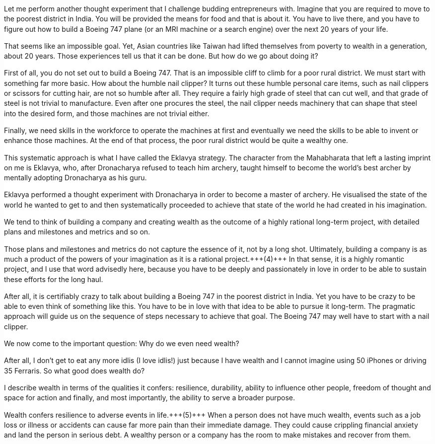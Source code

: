 Let me perform another thought experiment that I challenge budding entrepreneurs with. Imagine that you are required to move to the poorest district in India. You will be provided the means for food and that is about it. You have to live there, and you have to figure out how to build a Boeing 747 plane (or an MRI machine or a search engine) over the next 20 years of your life.

That seems like an impossible goal. Yet, Asian countries like Taiwan had lifted themselves from poverty to wealth in a generation, about 20 years. Those experiences tell us that it can be done. But how do we go about doing it?

First of all, you do not set out to build a Boeing 747. That is an impossible cliff to climb for a poor rural district. We must start with something far more basic. How about the humble nail clipper? It turns out these humble personal care items, such as nail clippers or scissors for cutting hair, are not so humble after all. They require a fairly high grade of steel that can cut well, and that grade of steel is not trivial to manufacture. Even after one procures the steel, the nail clipper needs machinery that can shape that steel into the desired form, and those machines are not trivial either.

Finally, we need skills in the workforce to operate the machines at first and eventually we need the skills to be able to invent or enhance those machines. At the end of that process, the poor rural district would be quite a wealthy one.

This systematic approach is what I have called the Eklavya strategy. The character from the Mahabharata that left a lasting imprint on me is Eklavya, who, after Dronacharya refused to teach him archery, taught himself to become the world’s best archer by mentally adopting Dronacharya as his guru.

Eklavya performed a thought experiment with Dronacharya in order to become a master of archery. He visualised the state of the world he wanted to get to and then systematically proceeded to achieve that state of the world he had created in his imagination.

We tend to think of building a company and creating wealth as the outcome of a highly rational long-term project, with detailed plans and milestones and metrics and so on.

Those plans and milestones and metrics do not capture the essence of it, not by a long shot. Ultimately, building a company is as much a product of the powers of your imagination as it is a rational project.+++(4)+++ In that sense, it is a highly romantic project, and I use that word advisedly here, because you have to be deeply and passionately in love in order to be able to sustain these efforts for the long haul.

After all, it is certifiably crazy to talk about building a Boeing 747 in the poorest district in India. Yet you have to be crazy to be able to even think of something like this. You have to be in love with that idea to be able to pursue it long-term. The pragmatic approach will guide us on the sequence of steps necessary to achieve that goal. The Boeing 747 may well have to start with a nail clipper.

We now come to the important question: Why do we even need wealth?

After all, I don’t get to eat any more idlis (I love idlis!) just because I have wealth and I cannot imagine using 50 iPhones or driving 35 Ferraris. So what good does wealth do?

I describe wealth in terms of the qualities it confers: resilience, durability, ability to influence other people, freedom of thought and space for action and finally, and most importantly, the ability to serve a broader purpose.

Wealth confers resilience to adverse events in life.+++(5)+++ When a person does not have much wealth, events such as a job loss or illness or accidents can cause far more pain than their immediate damage. They could cause crippling financial anxiety and land the person in serious debt. A wealthy person or a company has the room to make mistakes and recover from them.
